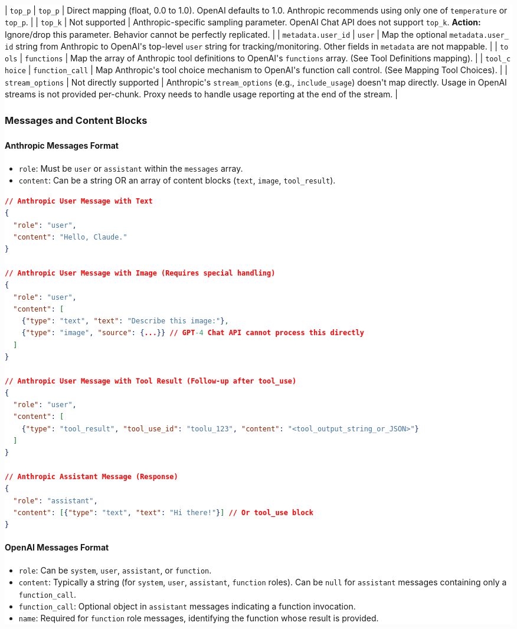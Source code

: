 | `top_p`              | `top_p`                 | Direct mapping (float, 0.0 to 1.0). OpenAI defaults to 1.0. Anthropic recommends using only one of `temperature` or `top_p`.                                                                                     |
| `top_k`              | Not supported           | Anthropic-specific sampling parameter. OpenAI Chat API does not support `top_k`. **Action:** Ignore/drop this parameter. Behavior cannot be perfectly replicated.                                                 |
| `metadata.user_id`   | `user`                  | Map the optional `metadata.user_id` string from Anthropic to OpenAI's top-level `user` string for tracking/monitoring. Other fields in `metadata` are not mappable.                                               |
| `tools`              | `functions`             | Map the array of Anthropic tool definitions to OpenAI's `functions` array. (See Tool Definitions mapping).                                                                                                      |
| `tool_choice`        | `function_call`         | Map Anthropic's tool choice mechanism to OpenAI's function call control. (See Mapping Tool Choices).                                                                                                            |
| `stream_options`     | Not directly supported  | Anthropic's `stream_options` (e.g., `include_usage`) doesn't map directly. Usage in OpenAI streams is not provided per-chunk. Proxy needs to handle usage reporting at the end of the stream.                  |


### Messages and Content Blocks

#### Anthropic Messages Format

-   `role`: Must be `user` or `assistant` within the `messages` array.
-   `content`: Can be a string OR an array of content blocks (`text`, `image`, `tool_result`).

```json
// Anthropic User Message with Text
{
  "role": "user",
  "content": "Hello, Claude."
}

// Anthropic User Message with Image (Requires special handling)
{
  "role": "user",
  "content": [
    {"type": "text", "text": "Describe this image:"},
    {"type": "image", "source": {...}} // GPT-4 Chat API cannot process this directly
  ]
}

// Anthropic User Message with Tool Result (Follow-up after tool_use)
{
  "role": "user",
  "content": [
    {"type": "tool_result", "tool_use_id": "toolu_123", "content": "<tool_output_string_or_JSON>"}
  ]
}

// Anthropic Assistant Message (Response)
{
  "role": "assistant",
  "content": [{"type": "text", "text": "Hi there!"}] // Or tool_use block
}
```

#### OpenAI Messages Format

-   `role`: Can be `system`, `user`, `assistant`, or `function`.
-   `content`: Typically a string (for `system`, `user`, `assistant`, `function` roles). Can be `null` for `assistant` messages containing only a `function_call`.
-   `function_call`: Optional object in `assistant` messages indicating a function invocation.
-   `name`: Required for `function` role messages, identifying the function whose result is provided.
